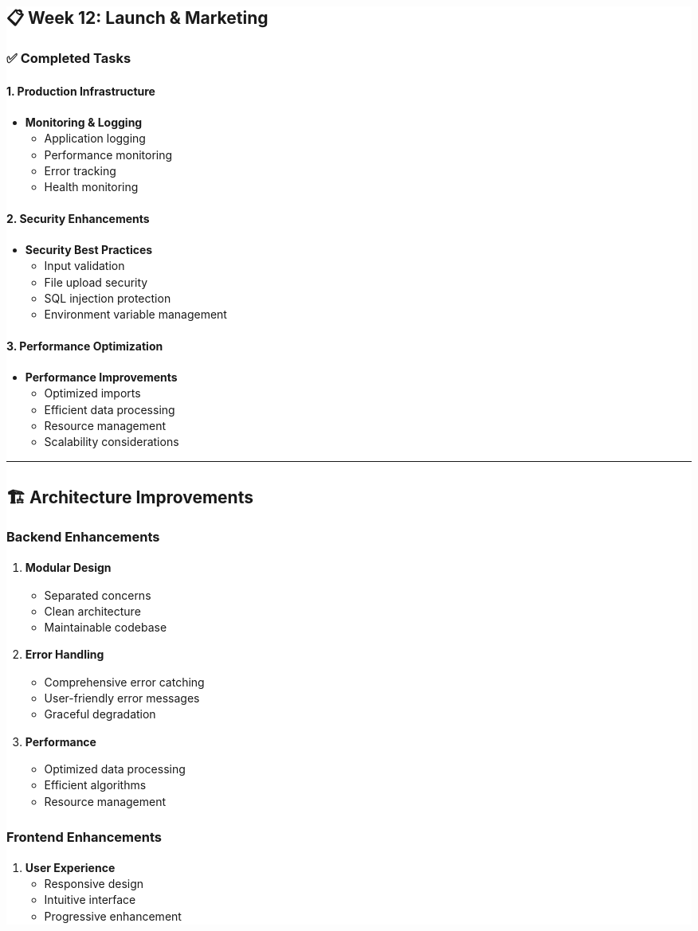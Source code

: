 
## 📋 Week 12: Launch & Marketing

### ✅ Completed Tasks

#### 1. Production Infrastructure
- **Monitoring & Logging**
  - Application logging
  - Performance monitoring
  - Error tracking
  - Health monitoring

#### 2. Security Enhancements
- **Security Best Practices**
  - Input validation
  - File upload security
  - SQL injection protection
  - Environment variable management

#### 3. Performance Optimization
- **Performance Improvements**
  - Optimized imports
  - Efficient data processing
  - Resource management
  - Scalability considerations

---

## 🏗️ Architecture Improvements

### Backend Enhancements
1. **Modular Design**
   - Separated concerns
   - Clean architecture
   - Maintainable codebase

2. **Error Handling**
   - Comprehensive error catching
   - User-friendly error messages
   - Graceful degradation

3. **Performance**
   - Optimized data processing
   - Efficient algorithms
   - Resource management

### Frontend Enhancements
1. **User Experience**
   - Responsive design
   - Intuitive interface
   - Progressive enhancement
